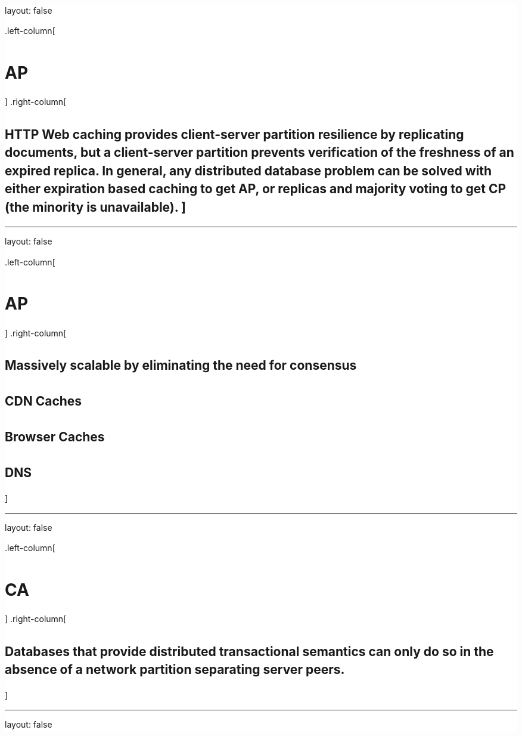 layout: false

.left-column[
  # AP
]
.right-column[
## HTTP Web caching provides client-server partition resilience by replicating documents, but a client-server partition prevents verification of the freshness of an expired replica. In general, any distributed database problem can be solved with either expiration based caching to get AP, or replicas and majority voting to get CP (the minority is unavailable). ]

---
layout: false

.left-column[
  # AP
]
.right-column[
## Massively scalable by eliminating the need for consensus
## CDN Caches
## Browser Caches
## DNS
]

---
layout: false

.left-column[
  # CA
]
.right-column[
## Databases that provide distributed transactional semantics can only do so in the absence of a network partition separating server peers.
]

---
layout: false
